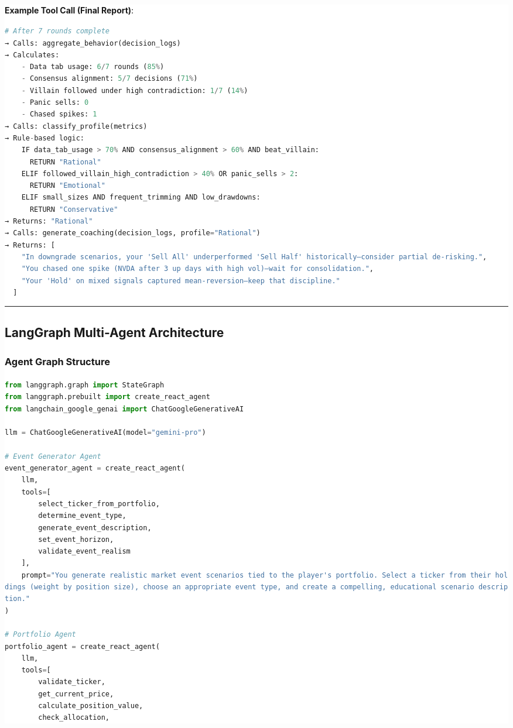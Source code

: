 **Example Tool Call (Final Report)**:
```python
# After 7 rounds complete
→ Calls: aggregate_behavior(decision_logs)
→ Calculates:
    - Data tab usage: 6/7 rounds (85%)
    - Consensus alignment: 5/7 decisions (71%)
    - Villain followed under high contradiction: 1/7 (14%)
    - Panic sells: 0
    - Chased spikes: 1
→ Calls: classify_profile(metrics)
→ Rule-based logic:
    IF data_tab_usage > 70% AND consensus_alignment > 60% AND beat_villain:
      RETURN "Rational"
    ELIF followed_villain_high_contradiction > 40% OR panic_sells > 2:
      RETURN "Emotional"
    ELIF small_sizes AND frequent_trimming AND low_drawdowns:
      RETURN "Conservative"
→ Returns: "Rational"
→ Calls: generate_coaching(decision_logs, profile="Rational")
→ Returns: [
    "In downgrade scenarios, your 'Sell All' underperformed 'Sell Half' historically—consider partial de-risking.",
    "You chased one spike (NVDA after 3 up days with high vol)—wait for consolidation.",
    "Your 'Hold' on mixed signals captured mean-reversion—keep that discipline."
  ]
```

---

## LangGraph Multi-Agent Architecture

### Agent Graph Structure

```python
from langgraph.graph import StateGraph
from langgraph.prebuilt import create_react_agent
from langchain_google_genai import ChatGoogleGenerativeAI

llm = ChatGoogleGenerativeAI(model="gemini-pro")

# Event Generator Agent
event_generator_agent = create_react_agent(
    llm,
    tools=[
        select_ticker_from_portfolio,
        determine_event_type,
        generate_event_description,
        set_event_horizon,
        validate_event_realism
    ],
    prompt="You generate realistic market event scenarios tied to the player's portfolio. Select a ticker from their holdings (weight by position size), choose an appropriate event type, and create a compelling, educational scenario description."
)

# Portfolio Agent
portfolio_agent = create_react_agent(
    llm,
    tools=[
        validate_ticker,
        get_current_price,
        calculate_position_value,
        check_allocation,
```